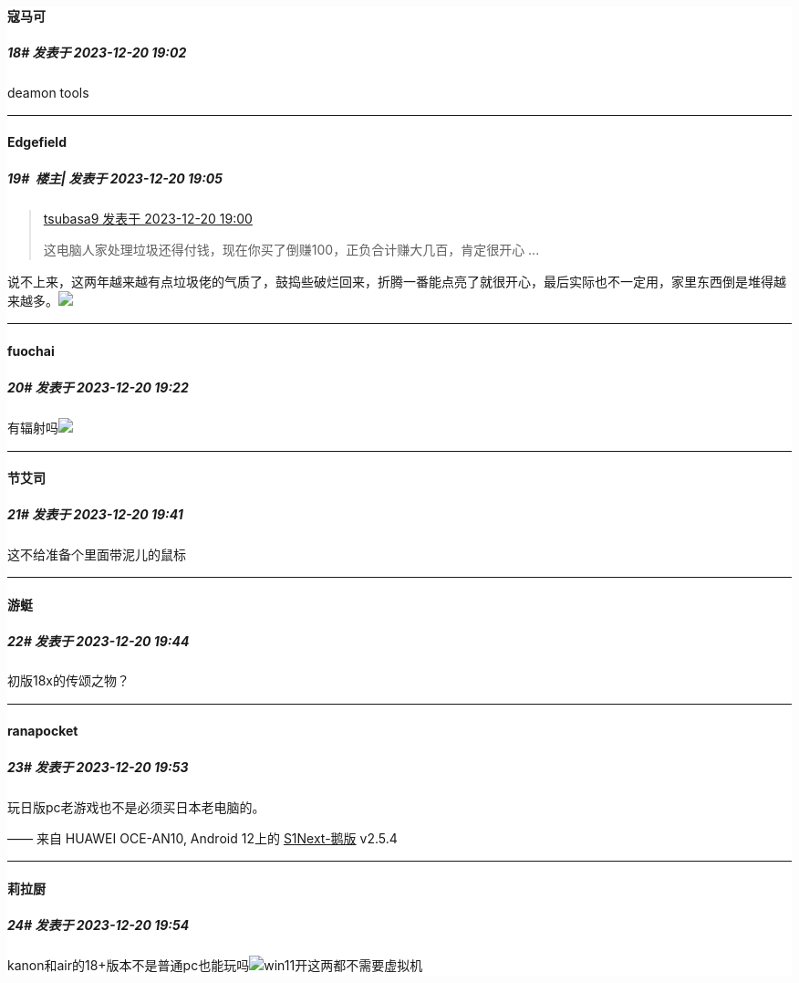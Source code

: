 ####  寇马可  
##### 18#       发表于 2023-12-20 19:02

deamon tools

*****

####  Edgefield  
##### 19#         楼主| 发表于 2023-12-20 19:05

<blockquote><a href="httphttps://bbs.saraba1st.com/2b/forum.php?mod=redirect&amp;goto=findpost&amp;pid=63389944&amp;ptid=2164823" target="_blank">tsubasa9 发表于 2023-12-20 19:00</a>

这电脑人家处理垃圾还得付钱，现在你买了倒赚100，正负合计赚大几百，肯定很开心 ...</blockquote>
说不上来，这两年越来越有点垃圾佬的气质了，鼓捣些破烂回来，折腾一番能点亮了就很开心，最后实际也不一定用，家里东西倒是堆得越来越多。<img src="https://static.saraba1st.com/image/smiley/face2017/068.png" referrerpolicy="no-referrer">

*****

####  fuochai  
##### 20#       发表于 2023-12-20 19:22

有辐射吗<img src="https://static.saraba1st.com/image/smiley/face2017/037.png" referrerpolicy="no-referrer">

*****

####  节艾司  
##### 21#       发表于 2023-12-20 19:41

这不给准备个里面带泥儿的鼠标

*****

####  游蜓  
##### 22#       发表于 2023-12-20 19:44

初版18x的传颂之物？

*****

####  ranapocket  
##### 23#       发表于 2023-12-20 19:53

玩日版pc老游戏也不是必须买日本老电脑的。

—— 来自 HUAWEI OCE-AN10, Android 12上的 [S1Next-鹅版](https://github.com/ykrank/S1-Next/releases) v2.5.4

*****

####  莉拉厨  
##### 24#       发表于 2023-12-20 19:54

kanon和air的18+版本不是普通pc也能玩吗<img src="https://static.saraba1st.com/image/smiley/face2017/009.gif" referrerpolicy="no-referrer">win11开这两都不需要虚拟机
